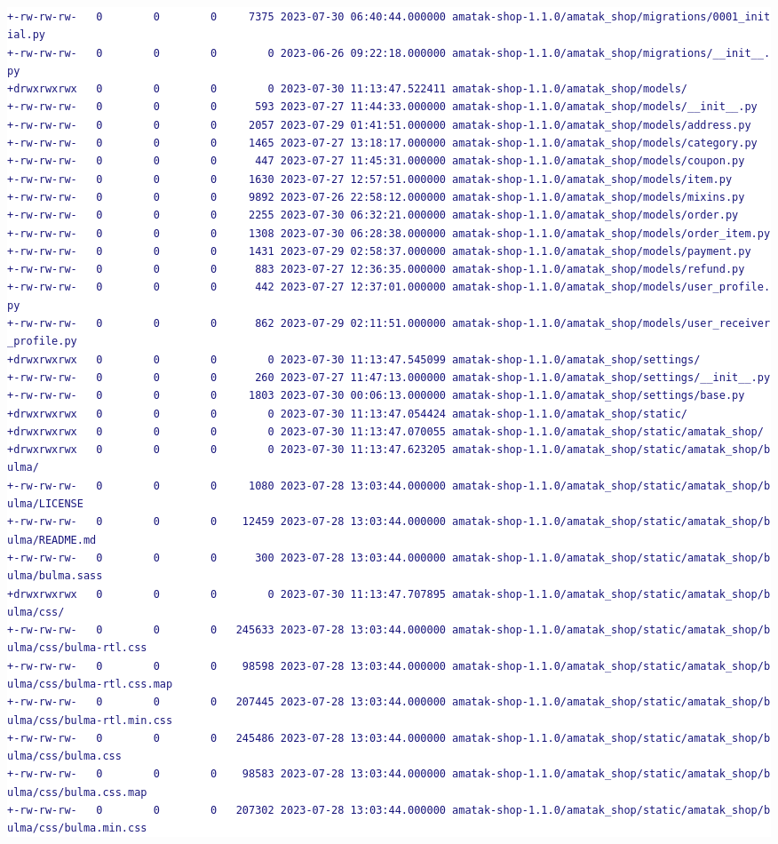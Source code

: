 ```diff
+-rw-rw-rw-   0        0        0     7375 2023-07-30 06:40:44.000000 amatak-shop-1.1.0/amatak_shop/migrations/0001_initial.py
+-rw-rw-rw-   0        0        0        0 2023-06-26 09:22:18.000000 amatak-shop-1.1.0/amatak_shop/migrations/__init__.py
+drwxrwxrwx   0        0        0        0 2023-07-30 11:13:47.522411 amatak-shop-1.1.0/amatak_shop/models/
+-rw-rw-rw-   0        0        0      593 2023-07-27 11:44:33.000000 amatak-shop-1.1.0/amatak_shop/models/__init__.py
+-rw-rw-rw-   0        0        0     2057 2023-07-29 01:41:51.000000 amatak-shop-1.1.0/amatak_shop/models/address.py
+-rw-rw-rw-   0        0        0     1465 2023-07-27 13:18:17.000000 amatak-shop-1.1.0/amatak_shop/models/category.py
+-rw-rw-rw-   0        0        0      447 2023-07-27 11:45:31.000000 amatak-shop-1.1.0/amatak_shop/models/coupon.py
+-rw-rw-rw-   0        0        0     1630 2023-07-27 12:57:51.000000 amatak-shop-1.1.0/amatak_shop/models/item.py
+-rw-rw-rw-   0        0        0     9892 2023-07-26 22:58:12.000000 amatak-shop-1.1.0/amatak_shop/models/mixins.py
+-rw-rw-rw-   0        0        0     2255 2023-07-30 06:32:21.000000 amatak-shop-1.1.0/amatak_shop/models/order.py
+-rw-rw-rw-   0        0        0     1308 2023-07-30 06:28:38.000000 amatak-shop-1.1.0/amatak_shop/models/order_item.py
+-rw-rw-rw-   0        0        0     1431 2023-07-29 02:58:37.000000 amatak-shop-1.1.0/amatak_shop/models/payment.py
+-rw-rw-rw-   0        0        0      883 2023-07-27 12:36:35.000000 amatak-shop-1.1.0/amatak_shop/models/refund.py
+-rw-rw-rw-   0        0        0      442 2023-07-27 12:37:01.000000 amatak-shop-1.1.0/amatak_shop/models/user_profile.py
+-rw-rw-rw-   0        0        0      862 2023-07-29 02:11:51.000000 amatak-shop-1.1.0/amatak_shop/models/user_receiver_profile.py
+drwxrwxrwx   0        0        0        0 2023-07-30 11:13:47.545099 amatak-shop-1.1.0/amatak_shop/settings/
+-rw-rw-rw-   0        0        0      260 2023-07-27 11:47:13.000000 amatak-shop-1.1.0/amatak_shop/settings/__init__.py
+-rw-rw-rw-   0        0        0     1803 2023-07-30 00:06:13.000000 amatak-shop-1.1.0/amatak_shop/settings/base.py
+drwxrwxrwx   0        0        0        0 2023-07-30 11:13:47.054424 amatak-shop-1.1.0/amatak_shop/static/
+drwxrwxrwx   0        0        0        0 2023-07-30 11:13:47.070055 amatak-shop-1.1.0/amatak_shop/static/amatak_shop/
+drwxrwxrwx   0        0        0        0 2023-07-30 11:13:47.623205 amatak-shop-1.1.0/amatak_shop/static/amatak_shop/bulma/
+-rw-rw-rw-   0        0        0     1080 2023-07-28 13:03:44.000000 amatak-shop-1.1.0/amatak_shop/static/amatak_shop/bulma/LICENSE
+-rw-rw-rw-   0        0        0    12459 2023-07-28 13:03:44.000000 amatak-shop-1.1.0/amatak_shop/static/amatak_shop/bulma/README.md
+-rw-rw-rw-   0        0        0      300 2023-07-28 13:03:44.000000 amatak-shop-1.1.0/amatak_shop/static/amatak_shop/bulma/bulma.sass
+drwxrwxrwx   0        0        0        0 2023-07-30 11:13:47.707895 amatak-shop-1.1.0/amatak_shop/static/amatak_shop/bulma/css/
+-rw-rw-rw-   0        0        0   245633 2023-07-28 13:03:44.000000 amatak-shop-1.1.0/amatak_shop/static/amatak_shop/bulma/css/bulma-rtl.css
+-rw-rw-rw-   0        0        0    98598 2023-07-28 13:03:44.000000 amatak-shop-1.1.0/amatak_shop/static/amatak_shop/bulma/css/bulma-rtl.css.map
+-rw-rw-rw-   0        0        0   207445 2023-07-28 13:03:44.000000 amatak-shop-1.1.0/amatak_shop/static/amatak_shop/bulma/css/bulma-rtl.min.css
+-rw-rw-rw-   0        0        0   245486 2023-07-28 13:03:44.000000 amatak-shop-1.1.0/amatak_shop/static/amatak_shop/bulma/css/bulma.css
+-rw-rw-rw-   0        0        0    98583 2023-07-28 13:03:44.000000 amatak-shop-1.1.0/amatak_shop/static/amatak_shop/bulma/css/bulma.css.map
+-rw-rw-rw-   0        0        0   207302 2023-07-28 13:03:44.000000 amatak-shop-1.1.0/amatak_shop/static/amatak_shop/bulma/css/bulma.min.css
```